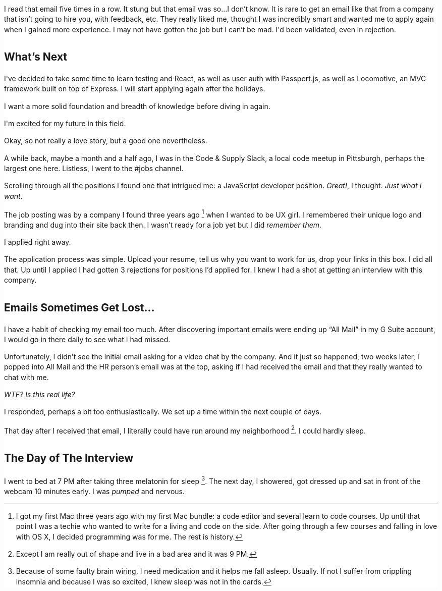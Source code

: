 I read that email five times in a row. It stung but that email was so…I don’t know. It is rare to get an email like that from a company that isn’t going to hire you, with feedback, etc. They really liked me, thought I was incredibly smart and wanted me to apply again when I gained more experience. I may not have gotten the job but I can’t be mad. I'd been validated, even in rejection.

## What’s Next

I've decided to take some time to learn testing and React, as well as user auth with Passport.js, as well as Locomotive, an MVC framework built on top of Express. I will start applying again after the holidays.

I want a more solid foundation and breadth of knowledge before diving in again.

I'm excited for my future in this field.


[^1]: I got my first Mac three years ago with my first Mac bundle: a code editor and several learn to code courses. Up until that point I was a techie who wanted to write for a living and code on the side. After going through a few courses and falling in love with OS X, I decided programming was for me. The rest is history.
[^2]: Except I am really out of shape and live in a bad area and it was 9 PM.



Okay, so not really a love story, but a good one nevertheless.

A while back, maybe a month and a half ago, I was in the Code & Supply Slack, a local code meetup in Pittsburgh, perhaps the largest one here. Listless, I went to the #jobs channel.

Scrolling through all the positions I found one that intrigued me: a JavaScript developer position. *Great!*, I thought. *Just what I want*.

The job posting was by a company I found three years ago [^1] when I wanted to be UX girl. I remembered their unique logo and branding and dug into their site back then. I wasn’t ready for a job yet but I did *remember them*.

I applied right away.

The application process was simple. Upload your resume, tell us why you want to work for us, drop your links in this box. I did all that. Up until I applied I had gotten 3 rejections for positions I’d applied for. I knew I had a shot at getting an interview with this company.

## Emails Sometimes Get Lost…

I have a habit of checking my email too much. After discovering important emails were ending up “All Mail” in my G Suite account, I would go in there daily to see what I had missed.

Unfortunately, I didn’t see the initial email asking for a video chat by the company. And it just so happened, two weeks later, I popped into All Mail and the HR person’s email was at the top, asking if I had received the email and that they really wanted to chat with me.

*WTF? Is this real life?*

I responded, perhaps a bit too enthusiastically. We set up a time within the next couple of days.

That day after I received that email, I literally could have run around my neighborhood [^2]. I could hardly sleep.

## The Day of The Interview

I went to bed at 7 PM after taking three melatonin for sleep [^3]. The next day, I showered, got dressed up and sat in front of the webcam 10 minutes early. I was *pumped* and nervous.


[^3]: Because of some faulty brain wiring, I need medication and it helps me fall asleep. Usually. If not I suffer from crippling insomnia and because I was so excited, I knew sleep was not in the cards.